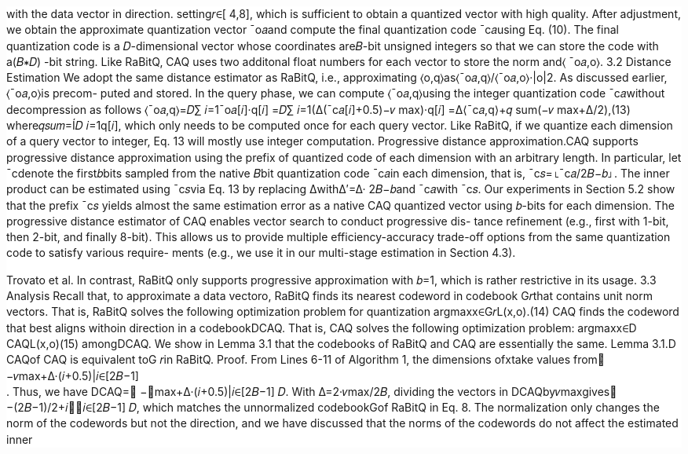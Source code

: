 with the data vector in direction.
setting𝑟∈[ 4,8], which is sufficient to obtain a quantized vector
with high quality.
After adjustment, we obtain the approximate quantization vector
¯o𝑎and compute the final quantization code ¯c𝑎using Eq. (10). The
final quantization code is a 𝐷-dimensional vector whose coordinates
are𝐵-bit unsigned integers so that we can store the code with
a(𝐵∗𝐷) -bit string. Like RaBitQ, CAQ uses two additonal float
numbers for each vector to store the norm and⟨ ¯o𝑎,o⟩.
3.2 Distance Estimation
We adopt the same distance estimator as RaBitQ, i.e., approximating
⟨o,q⟩as⟨¯o𝑎,q⟩/⟨¯o𝑎,o⟩·|o|2. As discussed earlier, ⟨¯o𝑎,o⟩is precom-
puted and stored. In the query phase, we can compute ⟨¯o𝑎,q⟩using
the integer quantization code ¯c𝑎without decompression as follows
⟨¯o𝑎,q⟩=𝐷∑︁
𝑖=1¯o𝑎[𝑖]·q[𝑖]
=𝐷∑︁
𝑖=1(Δ(¯c𝑎[𝑖]+0.5)−𝑣 max)·q[𝑖]
=Δ⟨¯c𝑎,q⟩+𝑞 sum(−𝑣 max+Δ/2),(13)
where𝑞𝑠𝑢𝑚=Í𝐷
𝑖=1q[𝑖], which only needs to be computed once for
each query vector. Like RaBitQ, if we quantize each dimension of a
query vector to integer, Eq. 13 will mostly use integer computation.
Progressive distance approximation.CAQ supports progressive
distance approximation using the prefix of quantized code of each
dimension with an arbitrary length. In particular, let ¯cdenote the
first𝑏bits sampled from the native 𝐵bit quantization code ¯c𝑎in
each dimension, that is, ¯c𝑠=⌊¯c𝑎/2𝐵−𝑏⌋. The inner product can be
estimated using ¯c𝑠via Eq. 13 by replacing ΔwithΔ′=Δ· 2𝐵−𝑏and
¯c𝑎with ¯c𝑠. Our experiments in Section 5.2 show that the prefix ¯c𝑠
yields almost the same estimation error as a native CAQ quantized
vector using 𝑏-bits for each dimension. The progressive distance
estimator of CAQ enables vector search to conduct progressive dis-
tance refinement (e.g., first with 1-bit, then 2-bit, and finally 8-bit).
This allows us to provide multiple efficiency-accuracy trade-off
options from the same quantization code to satisfy various require-
ments (e.g., we use it in our multi-stage estimation in Section 4.3).

Trovato et al.
In contrast, RaBitQ only supports progressive approximation with
𝑏=1, which is rather restrictive in its usage.
3.3 Analysis
Recall that, to approximate a data vectoro, RaBitQ finds its nearest
codeword in codebook G𝑟that contains unit norm vectors. That is,
RaBitQ solves the following optimization problem for quantization
argmaxx∈G𝑟L(x,o).(14)
CAQ finds the codeword that best aligns withoin direction in a
codebookDCAQ. That is, CAQ solves the following optimization
problem:
argmaxx∈D CAQL(x,o)(15)
amongDCAQ. We show in Lemma 3.1 that the codebooks of RaBitQ
and CAQ are essentially the same.
Lemma 3.1.D CAQof CAQ is equivalent toG 𝑟in RaBitQ.
Proof. From Lines 6-11 of Algorithm 1, the dimensions ofxtake
values from
−𝑣max+Δ·(𝑖+0.5)|𝑖∈[2𝐵−1]	
. Thus, we have
DCAQ=
−𝑣max+Δ·(𝑖+0.5)|𝑖∈[2𝐵−1]	𝐷.
With Δ=2·𝑣max/2𝐵, dividing the vectors in DCAQby𝑣maxgives
−(2𝐵−1)/2+𝑖𝑖∈[2𝐵−1]	𝐷, which matches the unnormalized
codebookGof RaBitQ in Eq. 8. The normalization only changes the
norm of the codewords but not the direction, and we have discussed
that the norms of the codewords do not affect the estimated inner